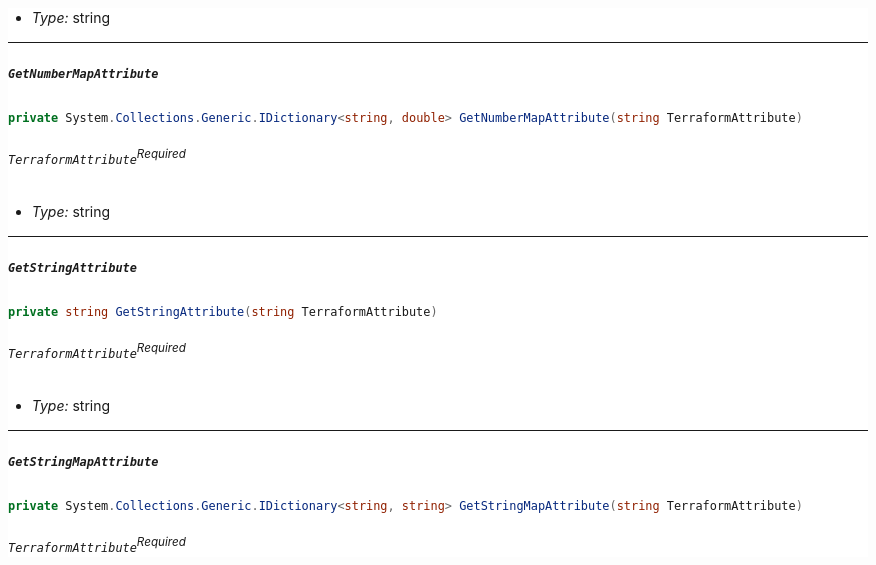 - *Type:* string

---

##### `GetNumberMapAttribute` <a name="GetNumberMapAttribute" id="@cdktf/provider-snowflake.dataSnowflakeImageRepositories.DataSnowflakeImageRepositoriesImageRepositoriesOutputReference.getNumberMapAttribute"></a>

```csharp
private System.Collections.Generic.IDictionary<string, double> GetNumberMapAttribute(string TerraformAttribute)
```

###### `TerraformAttribute`<sup>Required</sup> <a name="TerraformAttribute" id="@cdktf/provider-snowflake.dataSnowflakeImageRepositories.DataSnowflakeImageRepositoriesImageRepositoriesOutputReference.getNumberMapAttribute.parameter.terraformAttribute"></a>

- *Type:* string

---

##### `GetStringAttribute` <a name="GetStringAttribute" id="@cdktf/provider-snowflake.dataSnowflakeImageRepositories.DataSnowflakeImageRepositoriesImageRepositoriesOutputReference.getStringAttribute"></a>

```csharp
private string GetStringAttribute(string TerraformAttribute)
```

###### `TerraformAttribute`<sup>Required</sup> <a name="TerraformAttribute" id="@cdktf/provider-snowflake.dataSnowflakeImageRepositories.DataSnowflakeImageRepositoriesImageRepositoriesOutputReference.getStringAttribute.parameter.terraformAttribute"></a>

- *Type:* string

---

##### `GetStringMapAttribute` <a name="GetStringMapAttribute" id="@cdktf/provider-snowflake.dataSnowflakeImageRepositories.DataSnowflakeImageRepositoriesImageRepositoriesOutputReference.getStringMapAttribute"></a>

```csharp
private System.Collections.Generic.IDictionary<string, string> GetStringMapAttribute(string TerraformAttribute)
```

###### `TerraformAttribute`<sup>Required</sup> <a name="TerraformAttribute" id="@cdktf/provider-snowflake.dataSnowflakeImageRepositories.DataSnowflakeImageRepositoriesImageRepositoriesOutputReference.getStringMapAttribute.parameter.terraformAttribute"></a>
